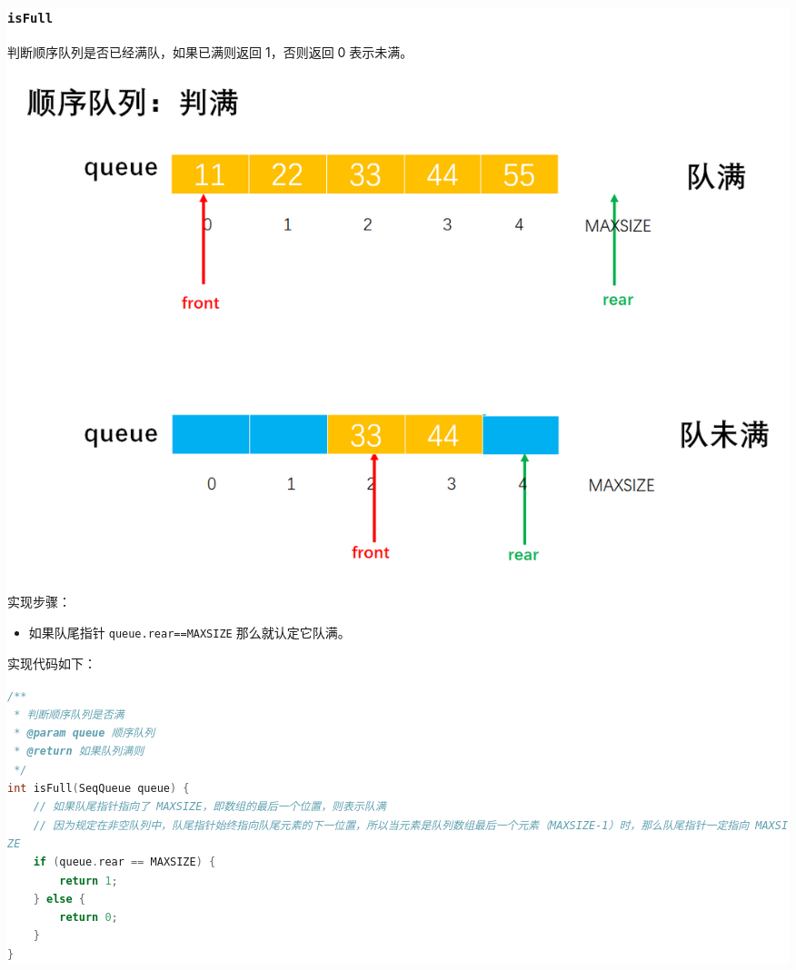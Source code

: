 

### `isFull`

判断顺序队列是否已经满队，如果已满则返回 1，否则返回 0 表示未满。

![image-20220508172201868](image-%E9%A1%BA%E5%BA%8F%E9%98%9F%E5%88%97/image-20220508172201868.png)

实现步骤：

- 如果队尾指针 `queue.rear==MAXSIZE` 那么就认定它队满。

实现代码如下：

````c
/**
 * 判断顺序队列是否满
 * @param queue 顺序队列
 * @return 如果队列满则
 */
int isFull(SeqQueue queue) {
    // 如果队尾指针指向了 MAXSIZE，即数组的最后一个位置，则表示队满
    // 因为规定在非空队列中，队尾指针始终指向队尾元素的下一位置，所以当元素是队列数组最后一个元素（MAXSIZE-1）时，那么队尾指针一定指向 MAXSIZE
    if (queue.rear == MAXSIZE) {
        return 1;
    } else {
        return 0;
    }
}
````
